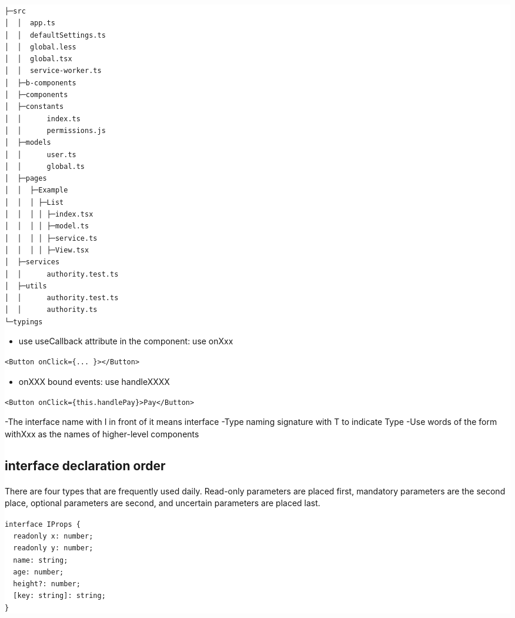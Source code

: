 ```bash
├─src
│  │  app.ts
│  │  defaultSettings.ts
│  │  global.less
│  │  global.tsx
│  │  service-worker.ts
│  ├─b-components
│  ├─components
│  ├─constants
│  │      index.ts
│  │      permissions.js
│  ├─models
│  │      user.ts
│  │      global.ts
│  ├─pages
│  │  ├─Example
│  │  │ ├─List
│  │  │ │ ├─index.tsx
│  │  │ │ ├─model.ts
│  │  │ │ ├─service.ts
│  │  │ │ ├─View.tsx
│  ├─services
│  │      authority.test.ts
│  ├─utils
│  │      authority.test.ts
│  │      authority.ts
└─typings
```

- use useCallback attribute in the component: use onXxx

```tsx | pure
<Button onClick={... }></Button>

```

- onXXX bound events: use handleXXXX

```tsx | pure
<Button onClick={this.handlePay}>Pay</Button>
```

-The interface name with I in front of it means interface -Type naming signature with T to indicate Type -Use words of the form withXxx as the names of higher-level components

## interface declaration order

There are four types that are frequently used daily. Read-only parameters are placed first, mandatory parameters are the second place, optional parameters are second, and uncertain parameters are placed last.

```tsx | pure
interface IProps {
  readonly x: number;
  readonly y: number;
  name: string;
  age: number;
  height?: number;
  [key: string]: string;
}
```
